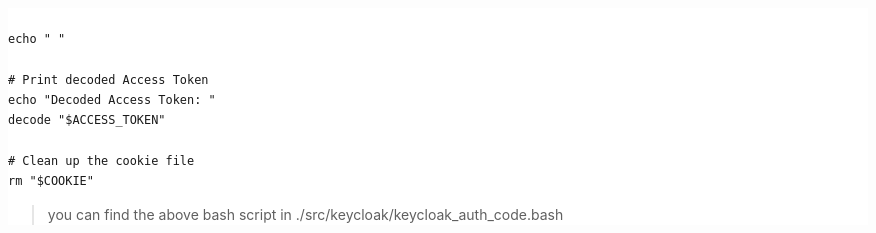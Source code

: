 ```shell

echo " "

# Print decoded Access Token
echo "Decoded Access Token: "
decode "$ACCESS_TOKEN"

# Clean up the cookie file
rm "$COOKIE"

```

> you can find the above bash script in ./src/keycloak/keycloak_auth_code.bash
